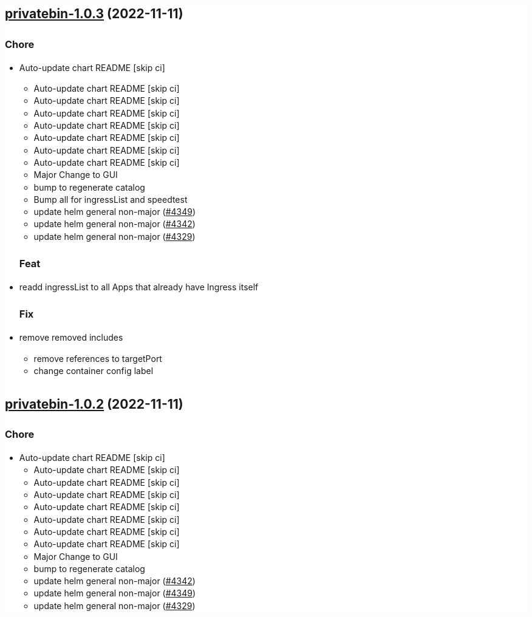 ## [privatebin-1.0.3](https://github.com/truecharts/charts/compare/privatebin-0.0.50...privatebin-1.0.3) (2022-11-11)

### Chore

- Auto-update chart README [skip ci]
  - Auto-update chart README [skip ci]
  - Auto-update chart README [skip ci]
  - Auto-update chart README [skip ci]
  - Auto-update chart README [skip ci]
  - Auto-update chart README [skip ci]
  - Auto-update chart README [skip ci]
  - Auto-update chart README [skip ci]
  - Major Change to GUI
  - bump to regenerate catalog
  - Bump all for ingressList and speedtest
  - update helm general non-major ([#4349](https://github.com/truecharts/charts/issues/4349))
  - update helm general non-major ([#4342](https://github.com/truecharts/charts/issues/4342))
  - update helm general non-major ([#4329](https://github.com/truecharts/charts/issues/4329))
  
  ### Feat

- readd ingressList to all Apps that already have Ingress itself
  
  ### Fix

- remove removed includes
  - remove references to targetPort
  - change container config label
  
  


## [privatebin-1.0.2](https://github.com/truecharts/charts/compare/privatebin-0.0.50...privatebin-1.0.2) (2022-11-11)

### Chore

- Auto-update chart README [skip ci]
  - Auto-update chart README [skip ci]
  - Auto-update chart README [skip ci]
  - Auto-update chart README [skip ci]
  - Auto-update chart README [skip ci]
  - Auto-update chart README [skip ci]
  - Auto-update chart README [skip ci]
  - Auto-update chart README [skip ci]
  - Major Change to GUI
  - bump to regenerate catalog
  - update helm general non-major ([#4342](https://github.com/truecharts/charts/issues/4342))
  - update helm general non-major ([#4349](https://github.com/truecharts/charts/issues/4349))
  - update helm general non-major ([#4329](https://github.com/truecharts/charts/issues/4329))
  